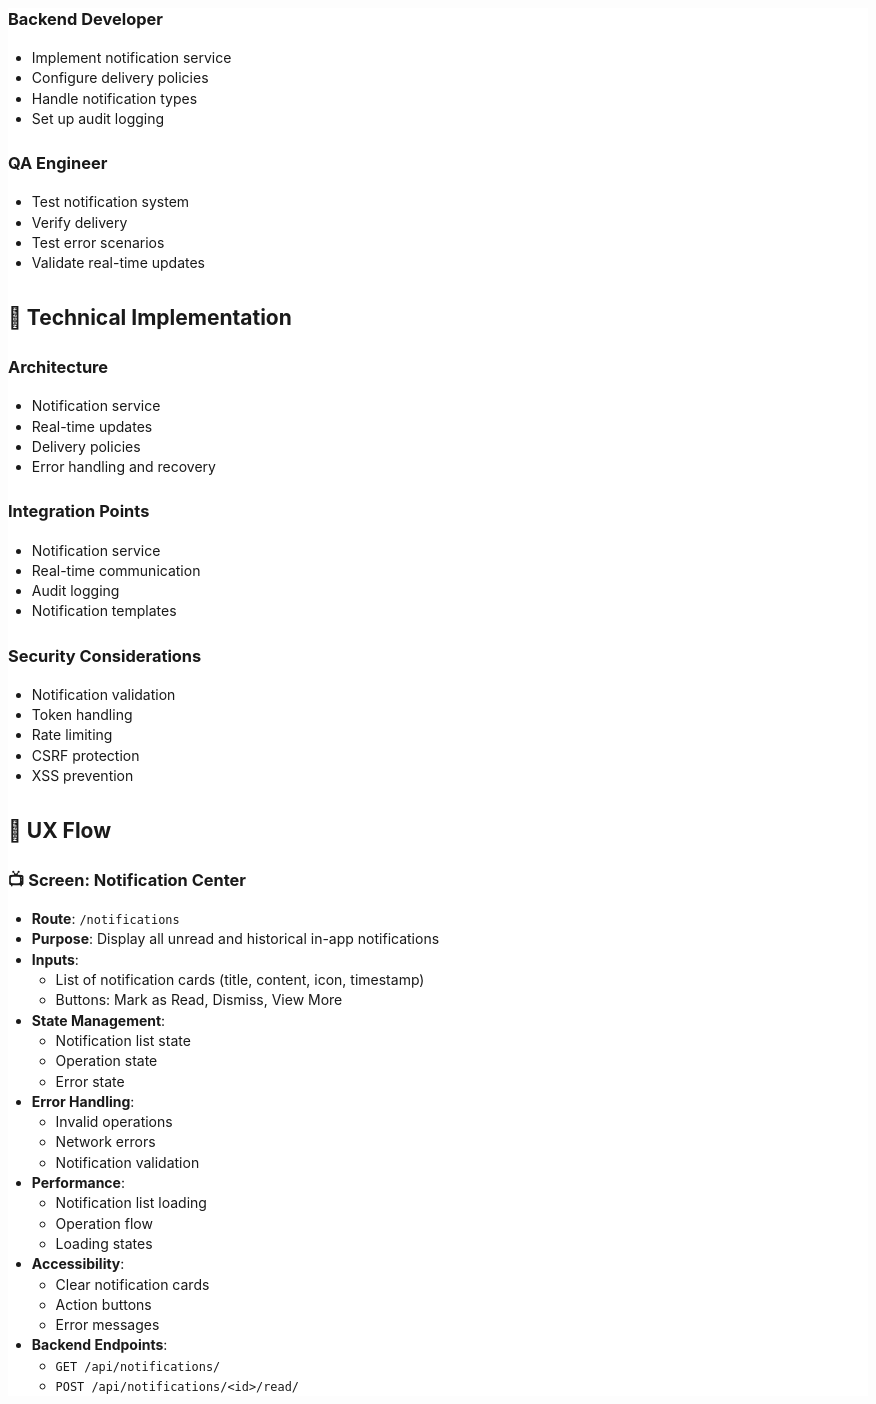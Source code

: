 ### Backend Developer
- Implement notification service
- Configure delivery policies
- Handle notification types
- Set up audit logging

### QA Engineer
- Test notification system
- Verify delivery
- Test error scenarios
- Validate real-time updates

## 🧩 Technical Implementation

### Architecture
- Notification service
- Real-time updates
- Delivery policies
- Error handling and recovery

### Integration Points
- Notification service
- Real-time communication
- Audit logging
- Notification templates

### Security Considerations
- Notification validation
- Token handling
- Rate limiting
- CSRF protection
- XSS prevention

## 🧭 UX Flow

### 📺 Screen: Notification Center

- **Route**: `/notifications`
- **Purpose**: Display all unread and historical in-app notifications
- **Inputs**:
  - List of notification cards (title, content, icon, timestamp)
  - Buttons: Mark as Read, Dismiss, View More
- **State Management**:
  - Notification list state
  - Operation state
  - Error state
- **Error Handling**:
  - Invalid operations
  - Network errors
  - Notification validation
- **Performance**:
  - Notification list loading
  - Operation flow
  - Loading states
- **Accessibility**:
  - Clear notification cards
  - Action buttons
  - Error messages
- **Backend Endpoints**:
  - `GET /api/notifications/`
  - `POST /api/notifications/<id>/read/`